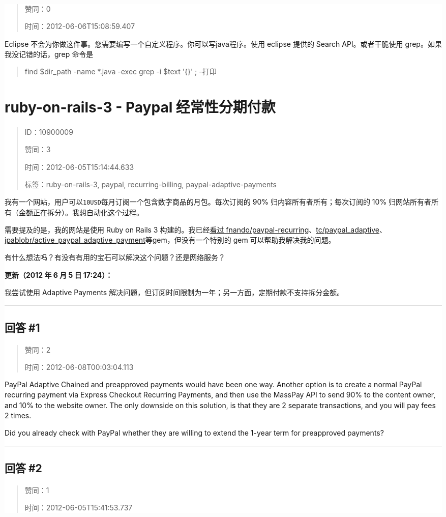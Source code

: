 > 赞同：0
> 
> 时间：2012-06-06T15:08:59.407

Eclipse 不会为你做这件事。您需要编写一个自定义程序。你可以写java程序。使用 eclipse 提供的 Search API。或者干脆使用 grep。如果我没记错的话，grep 命令是

> find $dir_path -name *.java -exec grep -i $text '{}' ; -打印

# ruby-on-rails-3 - Paypal 经常性分期付款

> ID：10900009
> 
> 赞同：3
> 
> 时间：2012-06-05T15:14:44.633
> 
> 标签：ruby-on-rails-3, paypal, recurring-billing, paypal-adaptive-payments

我有一个网站，用户可以`10USD`每月订阅一个包含数字商品的月包。每次订阅的 90% 归内容所有者所有；每次订阅的 10% 归网站所有者所有（金额正在拆分）。我想自动化这个过程。

需要提及的是，我的网站是使用 Ruby on Rails 3 构建的。我已经[看过 fnando/paypal-recurring](https://github.com/fnando/paypal-recurring)、[tc/paypal_adaptive](https://github.com/tc/paypal_adaptive "tc/paypal_adaptive")、[jpablobr/active_paypal_adaptive_payment](https://github.com/jpablobr/active_paypal_adaptive_payment)等gem，但没有一个特别的 gem 可以帮助我解决我的问题。

有什么想法吗？有没有有用的宝石可以解决这个问题？还是网络服务？

**更新（2012 年 6 月 5 日 17:24）：**

我尝试使用 Adaptive Payments 解决问题，但订阅时间限制为一年；另一方面，定期付款不支持拆分金额。

* * *

## 回答 #1

> 赞同：2
> 
> 时间：2012-06-08T00:03:04.113

PayPal Adaptive Chained and preapproved payments would have been one way. Another option is to create a normal PayPal recurring payment via Express Checkout Recurring Payments, and then use the MassPay API to send 90% to the content owner, and 10% to the website owner.
The only downside on this solution, is that they are 2 separate transactions, and you will pay fees 2 times.

Did you already check with PayPal whether they are willing to extend the 1-year term for preapproved payments?

* * *

## 回答 #2

> 赞同：1
> 
> 时间：2012-06-05T15:41:53.737

